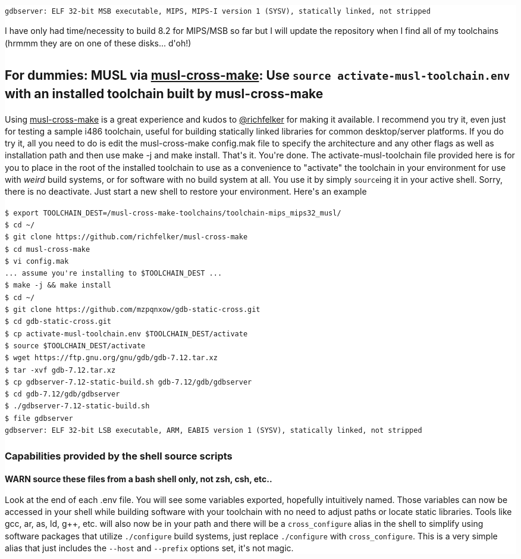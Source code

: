 ```$ file gdbserver 
gdbserver: ELF 32-bit MSB executable, MIPS, MIPS-I version 1 (SYSV), statically linked, not stripped
```

I have only had time/necessity to build 8.2 for MIPS/MSB so far but I will update the repository when I find all of my toolchains (hrmmm they are on one of these disks... d'oh!)


## For dummies: MUSL via [musl-cross-make](https://github.com/richfelker/musl-cross-make/): Use `source activate-musl-toolchain.env` with an installed toolchain built by musl-cross-make

Using [musl-cross-make](https://github.com/richfelker/musl-cross-make/) is a great experience and kudos to [@richfelker](https://github.com/richfelker) for making it available. I recommend you try it, even just for testing a sample i486 toolchain, useful for building statically linked libraries for common desktop/server platforms. If you do try it, all you need to do is edit the musl-cross-make config.mak file to specify the architecture and any other flags as well as installation path and then use make -j and make install. That's it. You're done. The activate-musl-toolchain file provided here is for you to place in the root of the installed toolchain to use as a convenience to "activate" the toolchain in your environment for use with *weird* build systems, or for software with no build system at all. You use it by simply `source`ing it in your active shell. Sorry, there is no deactivate. Just start a new shell to restore your environment. Here's an example

```
$ export TOOLCHAIN_DEST=/musl-cross-make-toolchains/toolchain-mips_mips32_musl/
$ cd ~/
$ git clone https://github.com/richfelker/musl-cross-make
$ cd musl-cross-make
$ vi config.mak
... assume you're installing to $TOOLCHAIN_DEST ...
$ make -j && make install
$ cd ~/
$ git clone https://github.com/mzpqnxow/gdb-static-cross.git
$ cd gdb-static-cross.git
$ cp activate-musl-toolchain.env $TOOLCHAIN_DEST/activate
$ source $TOOLCHAIN_DEST/activate
$ wget https://ftp.gnu.org/gnu/gdb/gdb-7.12.tar.xz
$ tar -xvf gdb-7.12.tar.xz
$ cp gdbserver-7.12-static-build.sh gdb-7.12/gdb/gdbserver
$ cd gdb-7.12/gdb/gdbserver
$ ./gdbserver-7.12-static-build.sh
$ file gdbserver
gdbserver: ELF 32-bit LSB executable, ARM, EABI5 version 1 (SYSV), statically linked, not stripped
```

### Capabilities provided by the shell source scripts

**WARN source these files from a bash shell only, not zsh, csh, etc..**

Look at the end of each .env file. You will see some variables exported, hopefully intuitively named. Those variables can now be accessed in your shell while building software with your toolchain with no need to adjust paths or locate static libraries. Tools like gcc, ar, as, ld, g++, etc. will also now be in your path and there will be a `cross_configure` alias in the shell to simplify using software packages that utilize `./configure` build systems, just replace `./configure` with `cross_configure`. This is a very simple alias that just includes the `--host` and `--prefix` options set, it's not magic.
